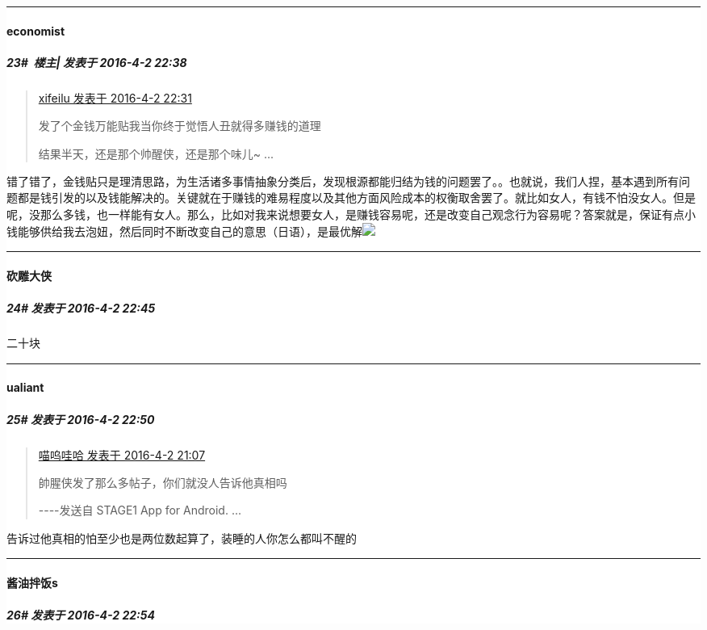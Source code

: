 *****

####  economist  
##### 23#         楼主| 发表于 2016-4-2 22:38



<blockquote><a href="httphttps://bbs.saraba1st.com/2b/forum.php?mod=redirect&amp;goto=findpost&amp;pid=32026668&amp;ptid=1247271" target="_blank">xifeilu 发表于 2016-4-2 22:31</a>

发了个金钱万能贴我当你终于觉悟人丑就得多赚钱的道理

结果半天，还是那个帅醒侠，还是那个味儿~ ...</blockquote>
错了错了，金钱贴只是理清思路，为生活诸多事情抽象分类后，发现根源都能归结为钱的问题罢了。。也就说，我们人捏，基本遇到所有问题都是钱引发的以及钱能解决的。关键就在于赚钱的难易程度以及其他方面风险成本的权衡取舍罢了。就比如女人，有钱不怕没女人。但是呢，没那么多钱，也一样能有女人。那么，比如对我来说想要女人，是赚钱容易呢，还是改变自己观念行为容易呢？答案就是，保证有点小钱能够供给我去泡妞，然后同时不断改变自己的意思（日语），是最优解<img src="https://static.saraba1st.com/image/smiley/face/11.gif" referrerpolicy="no-referrer">







*****

####  砍雕大侠  
##### 24#       发表于 2016-4-2 22:45




二十块







*****

####  ualiant  
##### 25#       发表于 2016-4-2 22:50



<blockquote><a href="httphttps://bbs.saraba1st.com/2b/forum.php?mod=redirect&amp;goto=findpost&amp;pid=32025886&amp;ptid=1247271" target="_blank">喵呜哇哈 发表于 2016-4-2 21:07</a>

帥腥侠发了那么多帖子，你们就没人告诉他真相吗


----发送自 STAGE1 App for Android. ...</blockquote>
告诉过他真相的怕至少也是两位数起算了，装睡的人你怎么都叫不醒的







*****

####  酱油拌饭s  
##### 26#       发表于 2016-4-2 22:54


